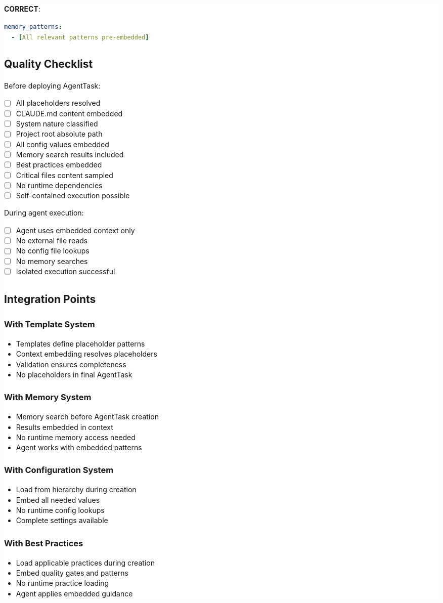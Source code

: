 **CORRECT**:
```yaml
memory_patterns:
  - [All relevant patterns pre-embedded]
```

## Quality Checklist

Before deploying AgentTask:

- ☐ All placeholders resolved
- ☐ CLAUDE.md content embedded
- ☐ System nature classified
- ☐ Project root absolute path
- ☐ All config values embedded
- ☐ Memory search results included
- ☐ Best practices embedded
- ☐ Critical files content sampled
- ☐ No runtime dependencies
- ☐ Self-contained execution possible

During agent execution:

- ☐ Agent uses embedded context only
- ☐ No external file reads
- ☐ No config file lookups
- ☐ No memory searches
- ☐ Isolated execution successful

## Integration Points

### With Template System
- Templates define placeholder patterns
- Context embedding resolves placeholders
- Validation ensures completeness
- No placeholders in final AgentTask

### With Memory System
- Memory search before AgentTask creation
- Results embedded in context
- No runtime memory access needed
- Agent works with embedded patterns

### With Configuration System
- Load from hierarchy during creation
- Embed all needed values
- No runtime config lookups
- Complete settings available

### With Best Practices
- Load applicable practices during creation
- Embed quality gates and patterns
- No runtime practice loading
- Agent applies embedded guidance
